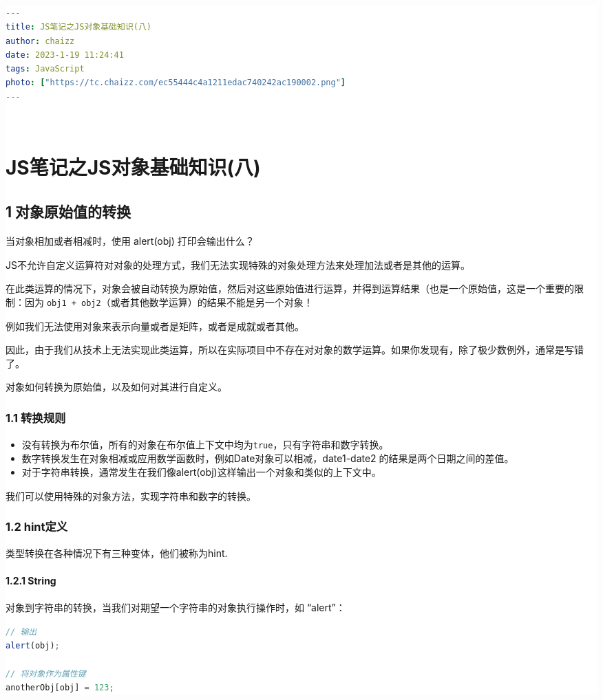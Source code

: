 ```yaml
---
title: JS笔记之JS对象基础知识(八)
author: chaizz
date: 2023-1-19 11:24:41
tags: JavaScript
photo: ["https://tc.chaizz.com/ec55444c4a1211edac740242ac190002.png"]
---
```


​          



# JS笔记之JS对象基础知识(八)

## 1 对象原始值的转换

当对象相加或者相减时，使用 alert(obj) 打印会输出什么？

JS不允许自定义运算符对对象的处理方式，我们无法实现特殊的对象处理方法来处理加法或者是其他的运算。

在此类运算的情况下，对象会被自动转换为原始值，然后对这些原始值进行运算，并得到运算结果（也是一个原始值，这是一个重要的限制：因为 `obj1 + obj2`（或者其他数学运算）的结果不能是另一个对象！

例如我们无法使用对象来表示向量或者是矩阵，或者是成就或者其他。

因此，由于我们从技术上无法实现此类运算，所以在实际项目中不存在对对象的数学运算。如果你发现有，除了极少数例外，通常是写错了。

对象如何转换为原始值，以及如何对其进行自定义。

### 1.1 转换规则

- 没有转换为布尔值，所有的对象在布尔值上下文中均为`true`，只有字符串和数字转换。
- 数字转换发生在对象相减或应用数学函数时，例如Date对象可以相减，date1-date2 的结果是两个日期之间的差值。
- 对于字符串转换，通常发生在我们像alert(obj)这样输出一个对象和类似的上下文中。

我们可以使用特殊的对象方法，实现字符串和数字的转换。

### 1.2 hint定义

类型转换在各种情况下有三种变体，他们被称为hint.

#### 1.2.1 String

对象到字符串的转换，当我们对期望一个字符串的对象执行操作时，如 “alert”：

```js
// 输出
alert(obj);

// 将对象作为属性键
anotherObj[obj] = 123;
```

